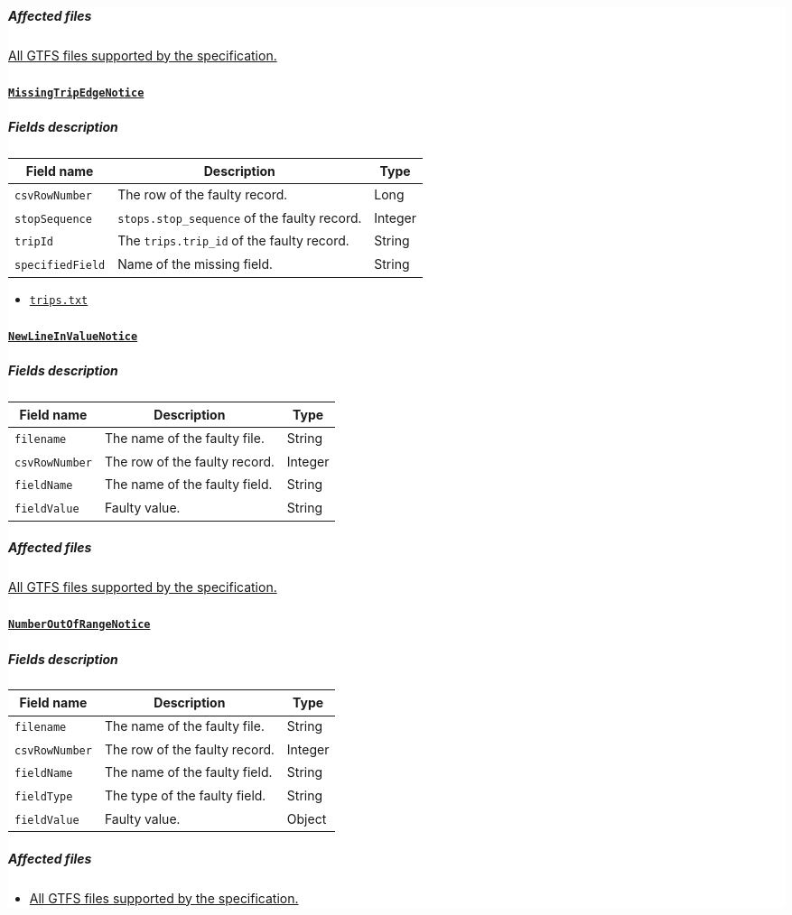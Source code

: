 ##### Affected files
[All GTFS files supported by the specification.](http://gtfs.org/reference/static#dataset-files)

#### [`MissingTripEdgeNotice`](/RULES.md#MissingTripEdgeNotice)
##### Fields description

| Field name     	  | Description                                 | Type    	|
|-----------------  |-------------------------------------------- |---------	|
| `csvRowNumber`  	| The row of the faulty record.               | Long    	|
| `stopSequence`  	| `stops.stop_sequence` of the faulty record. | Integer 	|
| `tripId`        	| The `trips.trip_id` of the faulty record.   | String  	|
| `specifiedField`  | Name of the missing field.                 	| String  	|

* [`trips.txt`](http://gtfs.org/reference/static#tripstxt)

#### [`NewLineInValueNotice`](/RULES.md#NewLineInValueNotice)
##### Fields description

| Field name   	| Description                   	| Type    	|
|--------------	|-------------------------------	|---------	|
| `filename`   	| The name of the faulty file.  	| String  	|
| `csvRowNumber`| The row of the faulty record. 	| Integer 	|
| `fieldName`  	| The name of the faulty field. 	| String  	|
| `fieldValue` 	| Faulty value.                 	| String  	|

##### Affected files
[All GTFS files supported by the specification.](http://gtfs.org/reference/static#dataset-files)

#### [`NumberOutOfRangeNotice`](/RULES.md#NumberOutOfRangeNotice)
##### Fields description

| Field name   	| Description                   	| Type    	|
|--------------	|-------------------------------	|---------	|
| `filename`   	| The name of the faulty file.  	| String  	|
| `csvRowNumber`| The row of the faulty record. 	| Integer 	|
| `fieldName`  	| The name of the faulty field. 	| String  	|
| `fieldType`  	| The type of the faulty field. 	| String  	|
| `fieldValue` 	| Faulty value.                 	| Object  	|

##### Affected files
* [All GTFS files supported by the specification.](http://gtfs.org/reference/static#dataset-files)
